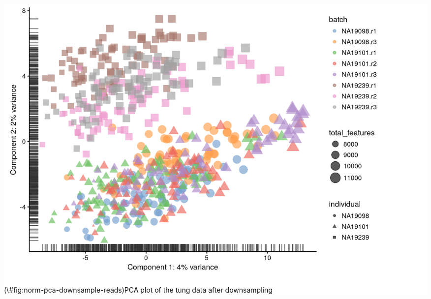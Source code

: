 <img src="14-exprs-norm-reads_files/figure-html/norm-pca-downsample-reads-1.png" alt="PCA plot of the tung data after downsampling" width="90%" />
<p class="caption">(\#fig:norm-pca-downsample-reads)PCA plot of the tung data after downsampling</p>
</div>
<div class="figure" style="text-align: center">